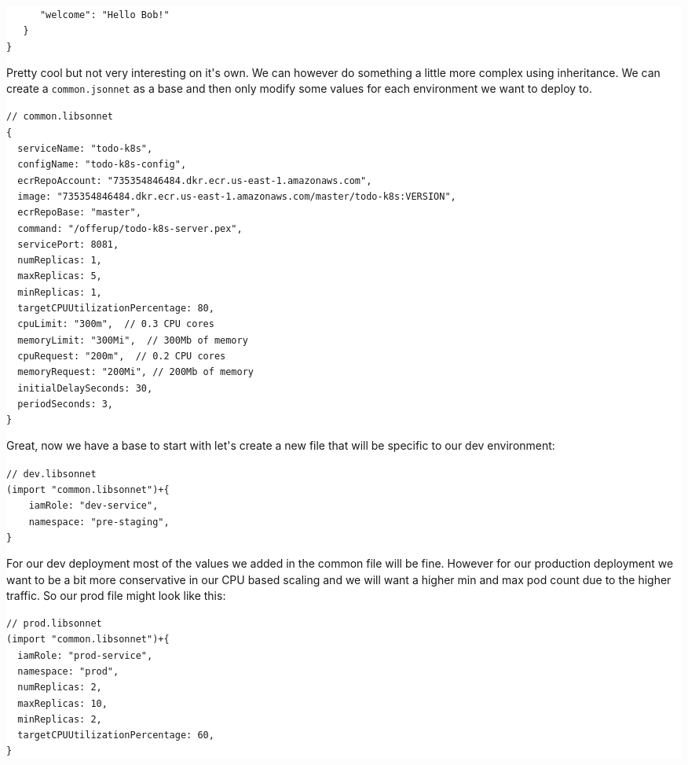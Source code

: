 ```
      "welcome": "Hello Bob!"
   }
}
```

Pretty cool but not very interesting on it's own. We can however do something a little more complex using
inheritance. We can create a `common.jsonnet` as a base and then only modify some values for each
environment we want to deploy to.

```
// common.libsonnet
{
  serviceName: "todo-k8s",
  configName: "todo-k8s-config",
  ecrRepoAccount: "735354846484.dkr.ecr.us-east-1.amazonaws.com",
  image: "735354846484.dkr.ecr.us-east-1.amazonaws.com/master/todo-k8s:VERSION",
  ecrRepoBase: "master",
  command: "/offerup/todo-k8s-server.pex",
  servicePort: 8081,
  numReplicas: 1,
  maxReplicas: 5,
  minReplicas: 1,
  targetCPUUtilizationPercentage: 80,
  cpuLimit: "300m",  // 0.3 CPU cores
  memoryLimit: "300Mi",  // 300Mb of memory
  cpuRequest: "200m",  // 0.2 CPU cores
  memoryRequest: "200Mi", // 200Mb of memory
  initialDelaySeconds: 30,
  periodSeconds: 3,
}
```

Great, now we have a base to start with let's create a new file that will be specific to our dev environment:

```
// dev.libsonnet
(import "common.libsonnet")+{
    iamRole: "dev-service",
    namespace: "pre-staging",
}
```

For our dev deployment most of the values we added in the common file will be fine. However for our
production deployment we want to be a bit more conservative in our CPU based scaling and we will want
a higher min and max pod count due to the higher traffic. So our prod file might look like this:

```
// prod.libsonnet
(import "common.libsonnet")+{
  iamRole: "prod-service",
  namespace: "prod",
  numReplicas: 2,
  maxReplicas: 10,
  minReplicas: 2,
  targetCPUUtilizationPercentage: 60,
}
```
